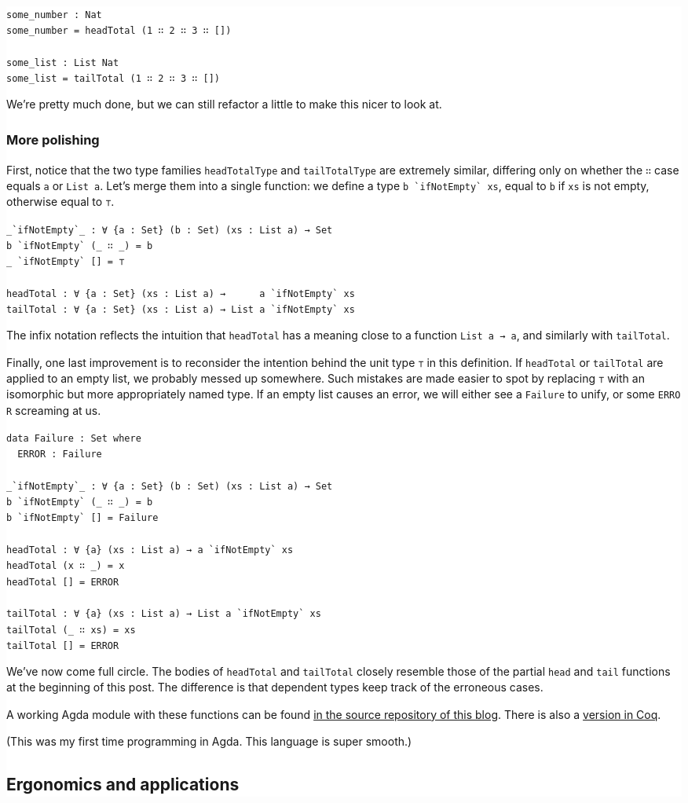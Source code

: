     some_number : Nat
    some_number = headTotal (1 ∷ 2 ∷ 3 ∷ [])
    
    some_list : List Nat
    some_list = tailTotal (1 ∷ 2 ∷ 3 ∷ [])

We’re pretty much done, but we can still refactor a little to make this nicer to look at.

### More polishing

First, notice that the two type families `headTotalType` and `tailTotalType` are extremely similar, differing only on whether the `∷` case equals `a` or `List a`. Let’s merge them into a single function: we define a type ``b `ifNotEmpty` xs``, equal to `b` if `xs` is not empty, otherwise equal to `⊤`.

    _`ifNotEmpty`_ : ∀ {a : Set} (b : Set) (xs : List a) → Set
    b `ifNotEmpty` (_ ∷ _) = b
    _ `ifNotEmpty` [] = ⊤
    
    headTotal : ∀ {a : Set} (xs : List a) →      a `ifNotEmpty` xs
    tailTotal : ∀ {a : Set} (xs : List a) → List a `ifNotEmpty` xs

The infix notation reflects the intuition that `headTotal` has a meaning close to a function `List a → a`, and similarly with `tailTotal`.

Finally, one last improvement is to reconsider the intention behind the unit type `⊤` in this definition. If `headTotal` or `tailTotal` are applied to an empty list, we probably messed up somewhere. Such mistakes are made easier to spot by replacing `⊤` with an isomorphic but more appropriately named type. If an empty list causes an error, we will either see a `Failure` to unify, or some `ERROR` screaming at us.

    data Failure : Set where
      ERROR : Failure
    
    _`ifNotEmpty`_ : ∀ {a : Set} (b : Set) (xs : List a) → Set
    b `ifNotEmpty` (_ ∷ _) = b
    b `ifNotEmpty` [] = Failure
    
    headTotal : ∀ {a} (xs : List a) → a `ifNotEmpty` xs
    headTotal (x ∷ _) = x
    headTotal [] = ERROR
    
    tailTotal : ∀ {a} (xs : List a) → List a `ifNotEmpty` xs
    tailTotal (_ ∷ xs) = xs
    tailTotal [] = ERROR

We’ve now come full circle. The bodies of `headTotal` and `tailTotal` closely resemble those of the partial `head` and `tail` functions at the beginning of this post. The difference is that dependent types keep track of the erroneous cases.

A working Agda module with these functions can be found [in the source repository of this blog](https://bitbucket.org/lyxia/blog.poisson.chat/src/master/snippets/Heads.agda). There is also a [version in Coq](https://bitbucket.org/lyxia/blog.poisson.chat/src/master/snippets/Heads.v).

(This was my first time programming in Agda. This language is super smooth.)

Ergonomics and applications
---------------------------
